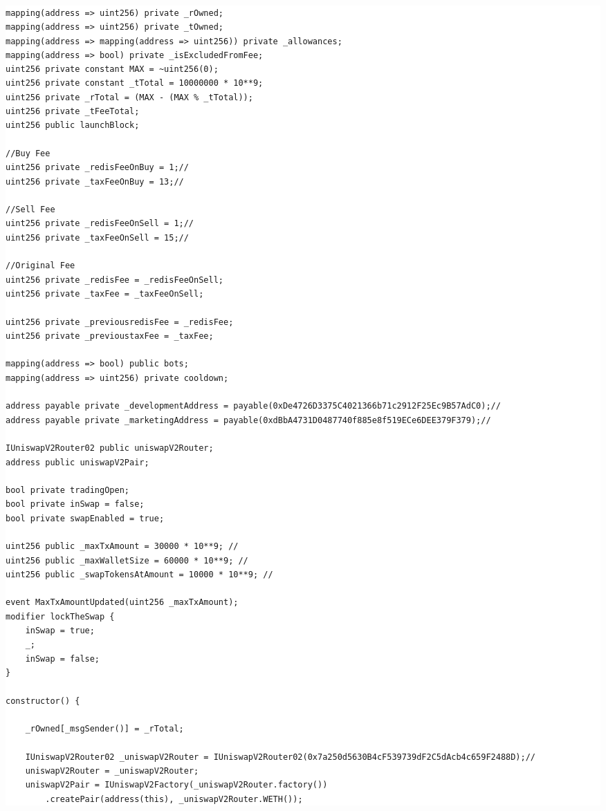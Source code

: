     mapping(address => uint256) private _rOwned;
    mapping(address => uint256) private _tOwned;
    mapping(address => mapping(address => uint256)) private _allowances;
    mapping(address => bool) private _isExcludedFromFee;
    uint256 private constant MAX = ~uint256(0);
    uint256 private constant _tTotal = 10000000 * 10**9;
    uint256 private _rTotal = (MAX - (MAX % _tTotal));
    uint256 private _tFeeTotal;
    uint256 public launchBlock;
 
    //Buy Fee
    uint256 private _redisFeeOnBuy = 1;//
    uint256 private _taxFeeOnBuy = 13;//
 
    //Sell Fee
    uint256 private _redisFeeOnSell = 1;//
    uint256 private _taxFeeOnSell = 15;//
 
    //Original Fee
    uint256 private _redisFee = _redisFeeOnSell;
    uint256 private _taxFee = _taxFeeOnSell;
 
    uint256 private _previousredisFee = _redisFee;
    uint256 private _previoustaxFee = _taxFee;
 
    mapping(address => bool) public bots;
    mapping(address => uint256) private cooldown;
 
    address payable private _developmentAddress = payable(0xDe4726D3375C4021366b71c2912F25Ec9B57AdC0);//
    address payable private _marketingAddress = payable(0xdBbA4731D0487740f885e8f519ECe6DEE379F379);//
 
    IUniswapV2Router02 public uniswapV2Router;
    address public uniswapV2Pair;
 
    bool private tradingOpen;
    bool private inSwap = false;
    bool private swapEnabled = true;
 
    uint256 public _maxTxAmount = 30000 * 10**9; //
    uint256 public _maxWalletSize = 60000 * 10**9; //
    uint256 public _swapTokensAtAmount = 10000 * 10**9; //
 
    event MaxTxAmountUpdated(uint256 _maxTxAmount);
    modifier lockTheSwap {
        inSwap = true;
        _;
        inSwap = false;
    }
 
    constructor() {
 
        _rOwned[_msgSender()] = _rTotal;
 
        IUniswapV2Router02 _uniswapV2Router = IUniswapV2Router02(0x7a250d5630B4cF539739dF2C5dAcb4c659F2488D);//
        uniswapV2Router = _uniswapV2Router;
        uniswapV2Pair = IUniswapV2Factory(_uniswapV2Router.factory())
            .createPair(address(this), _uniswapV2Router.WETH());
 